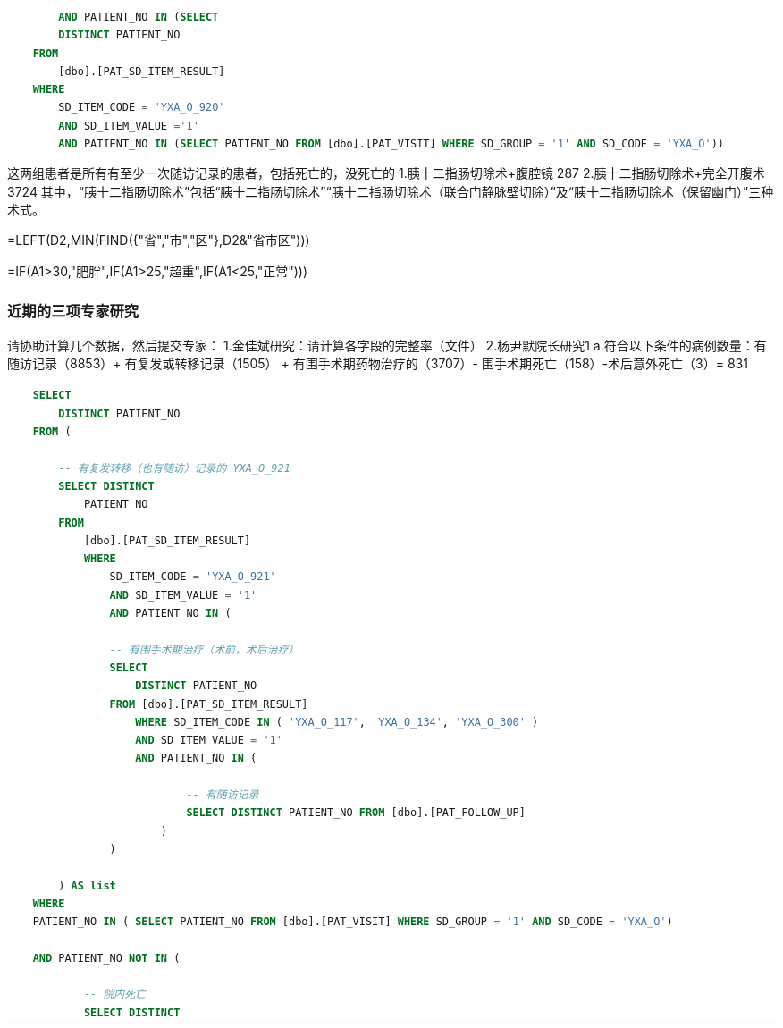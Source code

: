 ```SQL
		AND PATIENT_NO IN (SELECT
		DISTINCT PATIENT_NO
	FROM
		[dbo].[PAT_SD_ITEM_RESULT]
	WHERE
		SD_ITEM_CODE = 'YXA_O_920'
		AND SD_ITEM_VALUE ='1'
		AND PATIENT_NO IN (SELECT PATIENT_NO FROM [dbo].[PAT_VISIT] WHERE SD_GROUP = '1' AND SD_CODE = 'YXA_O'))
```

这两组患者是所有有至少一次随访记录的患者，包括死亡的，没死亡的
	1.胰十二指肠切除术+腹腔镜 287
	2.胰十二指肠切除术+完全开腹术 3724
	其中，“胰十二指肠切除术”包括“胰十二指肠切除术”“胰十二指肠切除术（联合门静脉壁切除）”及“胰十二指肠切除术（保留幽门）”三种术式。


=LEFT(D2,MIN(FIND({"省","市","区"},D2&"省市区")))

=IF(A1>30,"肥胖",IF(A1>25,"超重",IF(A1<25,"正常")))



### 近期的三项专家研究

请协助计算几个数据，然后提交专家：
1.金佳斌研究：请计算各字段的完整率（文件）
2.杨尹默院长研究1
	a.符合以下条件的病例数量：有随访记录（8853）+ 有复发或转移记录（1505） + 有围手术期药物治疗的（3707）- 围手术期死亡（158）-术后意外死亡（3）= 831
```SQL
	SELECT
		DISTINCT PATIENT_NO
	FROM (

		-- 有复发转移（也有随访）记录的 YXA_O_921
		SELECT DISTINCT
			PATIENT_NO
		FROM
			[dbo].[PAT_SD_ITEM_RESULT]
			WHERE
				SD_ITEM_CODE = 'YXA_O_921'
				AND SD_ITEM_VALUE = '1'
				AND PATIENT_NO IN (

				-- 有围手术期治疗（术前，术后治疗）
				SELECT
					DISTINCT PATIENT_NO
				FROM [dbo].[PAT_SD_ITEM_RESULT]
					WHERE SD_ITEM_CODE IN ( 'YXA_O_117', 'YXA_O_134', 'YXA_O_300' )
					AND SD_ITEM_VALUE = '1'
					AND PATIENT_NO IN (

							-- 有随访记录
							SELECT DISTINCT PATIENT_NO FROM [dbo].[PAT_FOLLOW_UP]
						)
				)

		) AS list
	WHERE
	PATIENT_NO IN ( SELECT PATIENT_NO FROM [dbo].[PAT_VISIT] WHERE SD_GROUP = '1' AND SD_CODE = 'YXA_O')

	AND PATIENT_NO NOT IN (

			-- 院内死亡
			SELECT DISTINCT
```